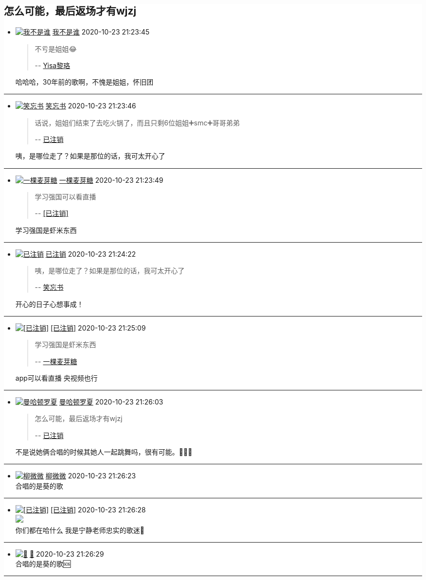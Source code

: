   怎么可能，最后返场才有wjzj  
---
* [![我不是谁](https://img2.doubanio.com/icon/u129317204-3.jpg)](https://www.douban.com/people/129317204/)    [我不是谁](https://www.douban.com/people/129317204/)    2020-10-23 21:23:45  
  >不亏是姐姐😂  
  >
  >-- [Yisa黎珞](https://www.douban.com/people/217273308/)  
  
  哈哈哈，30年前的歌啊，不愧是姐姐，怀旧团  
---
* [![笑忘书](https://img2.doubanio.com/icon/u40401623-2.jpg)](https://www.douban.com/people/40401623/)    [笑忘书](https://www.douban.com/people/40401623/)    2020-10-23 21:23:46  
  >话说，姐姐们结束了去吃火锅了，而且只剩6位姐姐➕smc➕哥哥弟弟  
  >
  >-- [已注销](https://www.douban.com/people/187860590/)  
  
  咦，是哪位走了？如果是那位的话，我可太开心了  
---
* [![一棵麦芽糖](https://img2.doubanio.com/icon/u114181779-2.jpg)](https://www.douban.com/people/114181779/)    [一棵麦芽糖](https://www.douban.com/people/114181779/)    2020-10-23 21:23:49  
  >学习强国可以看直播  
  >
  >-- [[已注销]](https://www.douban.com/people/197356337/)  
  
  学习强国是虾米东西  
---
* [![已注销](https://img1.doubanio.com/icon/u187860590-7.jpg)](https://www.douban.com/people/187860590/)    [已注销](https://www.douban.com/people/187860590/)    2020-10-23 21:24:22  
  >咦，是哪位走了？如果是那位的话，我可太开心了  
  >
  >-- [笑忘书](https://www.douban.com/people/40401623/)  
  
  开心的日子心想事成！  
---
* [![[已注销]](https://img1.doubanio.com/icon/user_normal.jpg)](https://www.douban.com/people/197356337/)    [[已注销]](https://www.douban.com/people/197356337/)    2020-10-23 21:25:09  
  >学习强国是虾米东西  
  >
  >-- [一棵麦芽糖](https://www.douban.com/people/114181779/)  
  
  app可以看直播 央视频也行  
---
* [![曼哈顿罗夏](https://img3.doubanio.com/icon/u220294415-1.jpg)](https://www.douban.com/people/220294415/)    [曼哈顿罗夏](https://www.douban.com/people/220294415/)    2020-10-23 21:26:03  
  >怎么可能，最后返场才有wjzj  
  >
  >-- [已注销](https://www.douban.com/people/187860590/)  
  
  不是说她俩合唱的时候其她人一起跳舞吗，很有可能。🐶🐶🐶  
---
* [![柳微微](https://img9.doubanio.com/icon/u149620484-5.jpg)](https://www.douban.com/people/149620484/)    [柳微微](https://www.douban.com/people/149620484/)    2020-10-23 21:26:23  
  合唱的是葵的歌  
---
* [![[已注销]](https://img1.doubanio.com/icon/user_normal.jpg)](https://www.douban.com/people/219008874/)    [[已注销]](https://www.douban.com/people/219008874/)    2020-10-23 21:26:28  
  ![](https://img3.doubanio.com/view/richtext/large/public/p33869801.jpg)  
  你们都在哈什么 我是宁静老师忠实的歌迷🙂  
---
* [![🍃](https://img1.doubanio.com/icon/u207666387-7.jpg)](https://www.douban.com/people/207666387/)    [🍃](https://www.douban.com/people/207666387/)    2020-10-23 21:26:29  
  合唱的是葵的歌🆘  
---
